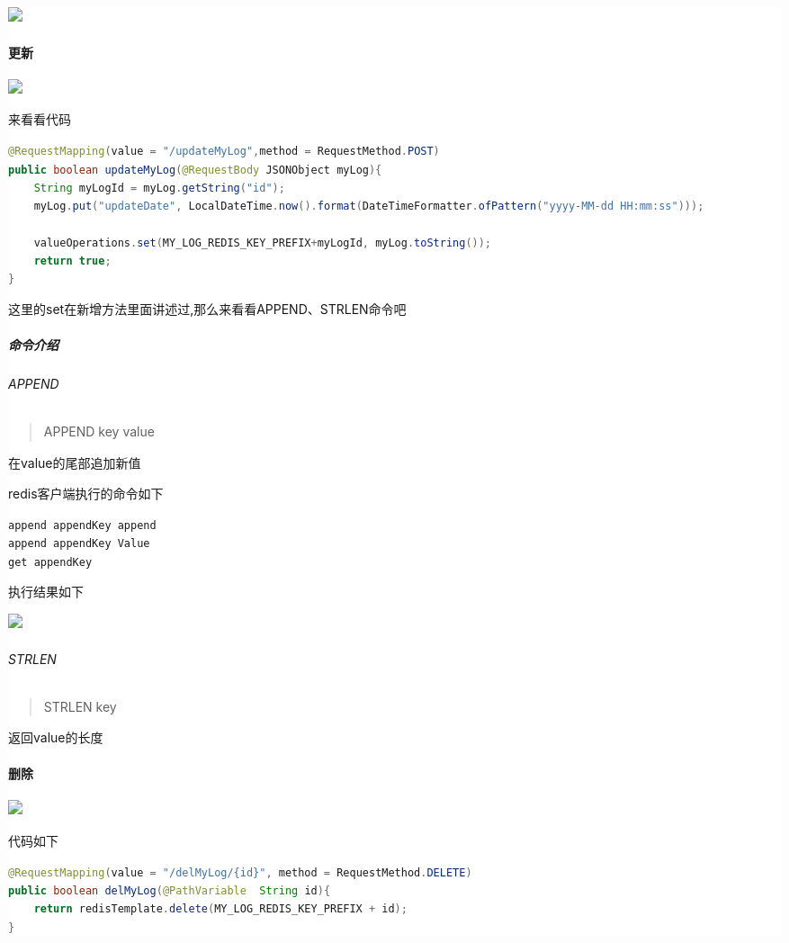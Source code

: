 ![](https://github.com/rainbowda/learnWay/blob/master/learnRedis/img/string/mset%E5%92%8Cmget%E5%91%BD%E4%BB%A4%E5%AE%A2%E6%88%B7%E7%AB%AF%E6%89%A7%E8%A1%8C%E7%BB%93%E6%9E%9C.png?raw=true)


#### 更新

![](https://github.com/rainbowda/learnWay/blob/master/learnRedis/img/case-string/%E6%9B%B4%E6%96%B0.gif?raw=true)



来看看代码

```java
@RequestMapping(value = "/updateMyLog",method = RequestMethod.POST)
public boolean updateMyLog(@RequestBody JSONObject myLog){
    String myLogId = myLog.getString("id");
    myLog.put("updateDate", LocalDateTime.now().format(DateTimeFormatter.ofPattern("yyyy-MM-dd HH:mm:ss")));

    valueOperations.set(MY_LOG_REDIS_KEY_PREFIX+myLogId, myLog.toString());
    return true;
}
```

这里的set在新增方法里面讲述过,那么来看看APPEND、STRLEN命令吧

#####  命令介绍

###### APPEND
> APPEND key value

在value的尾部追加新值

redis客户端执行的命令如下
```
append appendKey append
append appendKey Value
get appendKey
```
执行结果如下

![](https://github.com/rainbowda/learnWay/blob/master/learnRedis/img/string/append%E5%91%BD%E4%BB%A4%E5%AE%A2%E6%88%B7%E7%AB%AF%E6%89%A7%E8%A1%8C%E7%BB%93%E6%9E%9C.png?raw=true)

###### STRLEN
> STRLEN key

返回value的长度


#### 删除

![](https://github.com/rainbowda/learnWay/blob/master/learnRedis/img/case-string/%E5%88%A0%E9%99%A4.gif?raw=true)

代码如下

```java
@RequestMapping(value = "/delMyLog/{id}", method = RequestMethod.DELETE)
public boolean delMyLog(@PathVariable  String id){
    return redisTemplate.delete(MY_LOG_REDIS_KEY_PREFIX + id);
}
```
